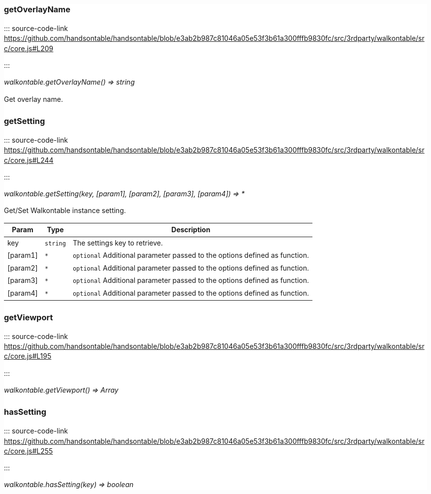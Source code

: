 

### getOverlayName
  
::: source-code-link https://github.com/handsontable/handsontable/blob/e3ab2b987c81046a05e53f3b61a300fffb9830fc/src/3rdparty/walkontable/src/core.js#L209

:::

_walkontable.getOverlayName() ⇒ string_

Get overlay name.



### getSetting
  
::: source-code-link https://github.com/handsontable/handsontable/blob/e3ab2b987c81046a05e53f3b61a300fffb9830fc/src/3rdparty/walkontable/src/core.js#L244

:::

_walkontable.getSetting(key, [param1], [param2], [param3], [param4]) ⇒ \*_

Get/Set Walkontable instance setting.


| Param | Type | Description |
| --- | --- | --- |
| key | `string` | The settings key to retrieve. |
| [param1] | `*` | `optional` Additional parameter passed to the options defined as function. |
| [param2] | `*` | `optional` Additional parameter passed to the options defined as function. |
| [param3] | `*` | `optional` Additional parameter passed to the options defined as function. |
| [param4] | `*` | `optional` Additional parameter passed to the options defined as function. |



### getViewport
  
::: source-code-link https://github.com/handsontable/handsontable/blob/e3ab2b987c81046a05e53f3b61a300fffb9830fc/src/3rdparty/walkontable/src/core.js#L195

:::

_walkontable.getViewport() ⇒ Array_



### hasSetting
  
::: source-code-link https://github.com/handsontable/handsontable/blob/e3ab2b987c81046a05e53f3b61a300fffb9830fc/src/3rdparty/walkontable/src/core.js#L255

:::

_walkontable.hasSetting(key) ⇒ boolean_
